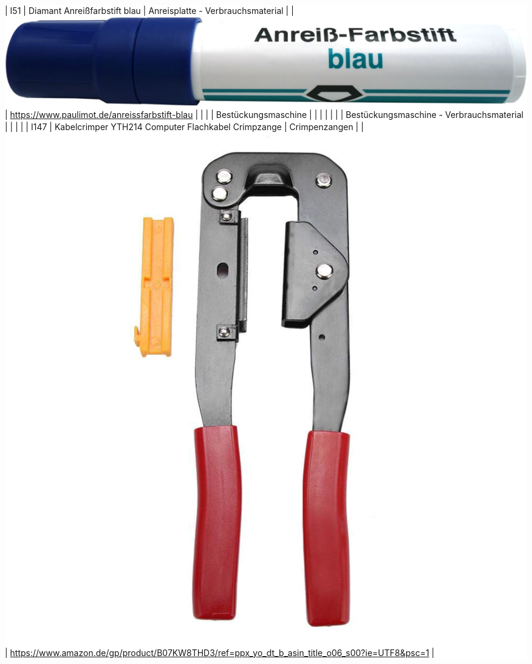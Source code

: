 | I51    | Diamant Anreißfarbstift blau                                           | Anreisplatte - Verbrauchsmaterial        |            | ![](Bilder/fertig/I51.png)    | https://www.paulimot.de/anreissfarbstift-blau                                                                                                                         |
|        |                                                                        | Bestückungsmaschine                      |            |                                       |                                                                                                                                                                       |
|        |                                                                        | Bestückungsmaschine - Verbrauchsmaterial |            |                                       |                                                                                                                                                                       |
| I147   | Kabelcrimper YTH214 Computer Flachkabel Crimpzange                     | Crimpenzangen                            |            | ![](Bilder/fertig/I147.png)   | https://www.amazon.de/gp/product/B07KW8THD3/ref=ppx_yo_dt_b_asin_title_o06_s00?ie=UTF8&psc=1                                                                          |